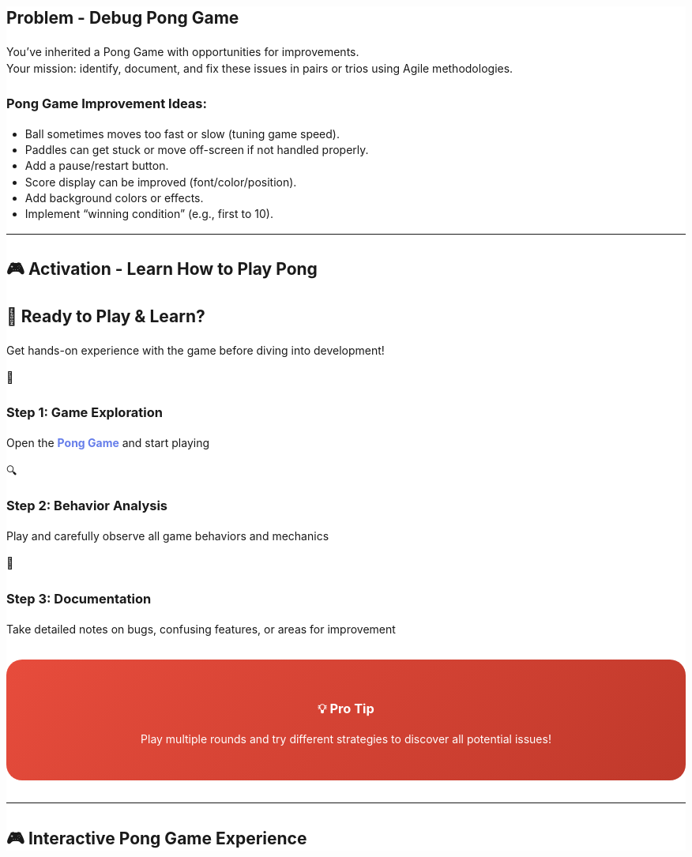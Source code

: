 
## Problem - Debug Pong Game
You’ve inherited a Pong Game with opportunities for improvements.  
Your mission: identify, document, and fix these issues in pairs or trios using Agile methodologies.  

### Pong Game Improvement Ideas:
- Ball sometimes moves too fast or slow (tuning game speed).  
- Paddles can get stuck or move off-screen if not handled properly.  
- Add a pause/restart button.  
- Score display can be improved (font/color/position).  
- Add background colors or effects.  
- Implement “winning condition” (e.g., first to 10).  

---

## 🎮 Activation - Learn How to Play Pong

<div class="interactive-demo">
  <h2>🚀 Ready to Play & Learn?</h2>
  <p>Get hands-on experience with the game before diving into development!</p>
</div>

<div class="feature-grid">
  <div class="feature-card">
    <span class="feature-icon">🎯</span>
    <h3>Step 1: Game Exploration</h3>
    <p>Open the <a href="/ponggame" style="color: #667eea; text-decoration: none; font-weight: bold;">Pong Game</a> and start playing</p>
  </div>
  
  <div class="feature-card">
    <span class="feature-icon">🔍</span>
    <h3>Step 2: Behavior Analysis</h3>
    <p>Play and carefully observe all game behaviors and mechanics</p>
  </div>
  
  <div class="feature-card">
    <span class="feature-icon">📝</span>
    <h3>Step 3: Documentation</h3>
    <p>Take detailed notes on bugs, confusing features, or areas for improvement</p>
  </div>
</div>

<div style="background: linear-gradient(135deg, #e74c3c, #c0392b); color: white; padding: 2rem; border-radius: 20px; margin: 2rem 0; text-align: center;">
  <h3>💡 Pro Tip</h3>
  <p>Play multiple rounds and try different strategies to discover all potential issues!</p>
</div>  

---

## 🎮 Interactive Pong Game Experience
